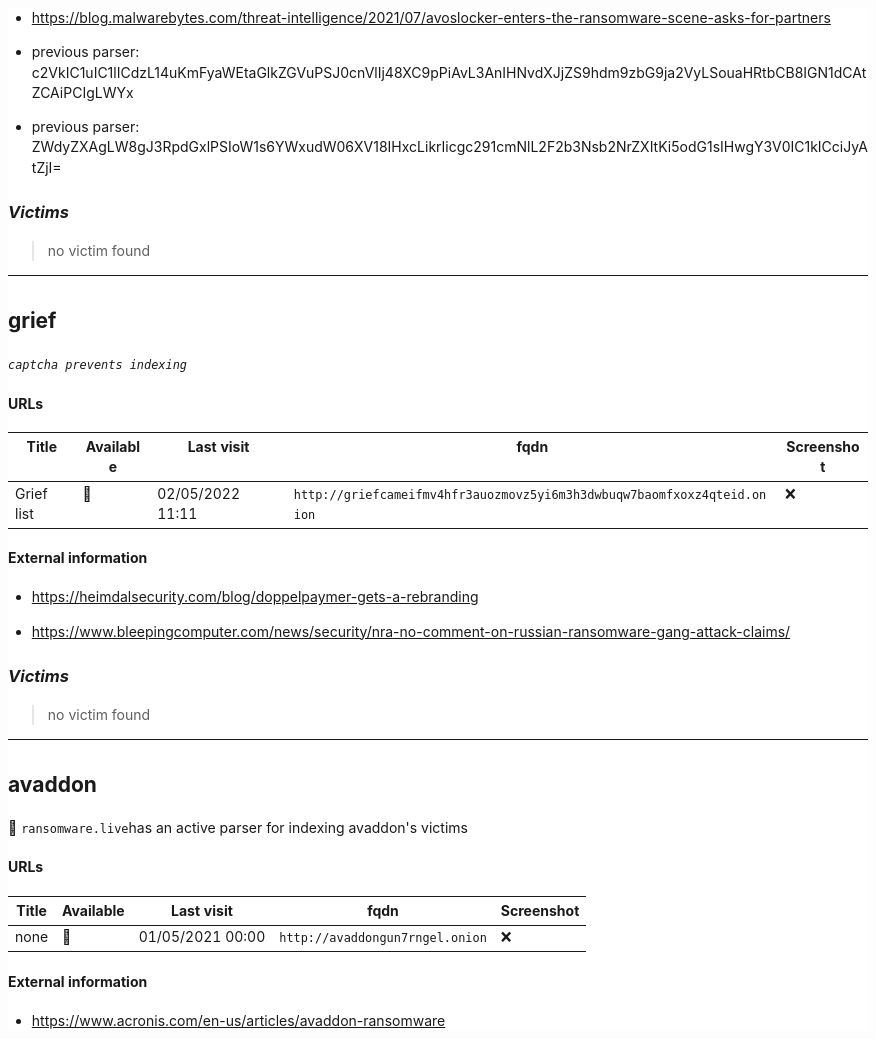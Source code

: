 - https://blog.malwarebytes.com/threat-intelligence/2021/07/avoslocker-enters-the-ransomware-scene-asks-for-partners

- previous parser: c2VkIC1uIC1lICdzL14uKmFyaWEtaGlkZGVuPSJ0cnVlIj48XC9pPiAvL3AnIHNvdXJjZS9hdm9zbG9ja2VyLSouaHRtbCB8IGN1dCAtZCAiPCIgLWYx

- previous parser: ZWdyZXAgLW8gJ3RpdGxlPSIoW1s6YWxudW06XV18IHxcLikrIicgc291cmNlL2F2b3Nsb2NrZXItKi5odG1sIHwgY3V0IC1kICciJyAtZjI=



### _Victims_

> no victim found


 --- 

## **grief**


_`captcha prevents indexing`_



#### **URLs**
| Title | Available | Last visit | fqdn | Screenshot 
|---|---|---|---|---|
| Grief list | 🔴 | 02/05/2022 11:11 | `http://griefcameifmv4hfr3auozmovz5yi6m3h3dwbuqw7baomfxoxz4qteid.onion` | ❌ | 
#### **External information**
- https://heimdalsecurity.com/blog/doppelpaymer-gets-a-rebranding

- https://www.bleepingcomputer.com/news/security/nra-no-comment-on-russian-ransomware-gang-attack-claims/



### _Victims_

> no victim found


 --- 

## **avaddon**



🔎 `ransomware.live`has an active  parser for indexing avaddon's victims



#### **URLs**
| Title | Available | Last visit | fqdn | Screenshot 
|---|---|---|---|---|
| none | 🔴 | 01/05/2021 00:00 | `http://avaddongun7rngel.onion` | ❌ | 
#### **External information**
- https://www.acronis.com/en-us/articles/avaddon-ransomware
